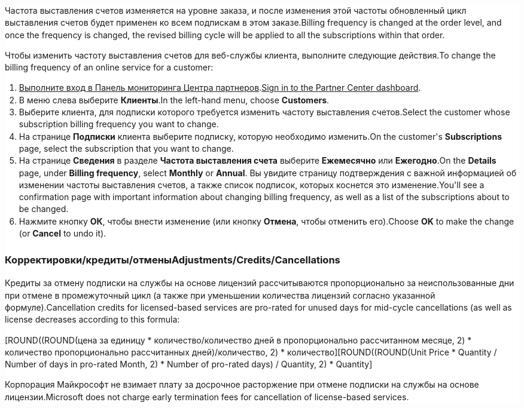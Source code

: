 <span data-ttu-id="b4cdc-166">Частота выставления счетов изменяется на уровне заказа, и после изменения этой частоты обновленный цикл выставления счетов будет применен ко всем подпискам в этом заказе.</span><span class="sxs-lookup"><span data-stu-id="b4cdc-166">Billing frequency is changed at the order level, and once the frequency is changed, the revised billing cycle will be applied to all the subscriptions within that order.</span></span> 

<span data-ttu-id="b4cdc-167">Чтобы изменить частоту выставления счетов для веб-службы клиента, выполните следующие действия.</span><span class="sxs-lookup"><span data-stu-id="b4cdc-167">To change the billing frequency of an online service for a customer:</span></span>

1. <span data-ttu-id="b4cdc-168">[Выполните вход в Панель мониторинга Центра партнеров](https://partner.microsoft.com/dashboard/home).</span><span class="sxs-lookup"><span data-stu-id="b4cdc-168">[Sign in to the Partner Center dashboard](https://partner.microsoft.com/dashboard/home).</span></span>
2. <span data-ttu-id="b4cdc-169">В меню слева выберите **Клиенты**.</span><span class="sxs-lookup"><span data-stu-id="b4cdc-169">In the left-hand menu, choose **Customers**.</span></span>
3. <span data-ttu-id="b4cdc-170">Выберите клиента, для подписки которого требуется изменить частоту выставления счетов.</span><span class="sxs-lookup"><span data-stu-id="b4cdc-170">Select the customer whose subscription billing frequency you want to change.</span></span>
4. <span data-ttu-id="b4cdc-171">На странице **Подписки** клиента выберите подписку, которую необходимо изменить.</span><span class="sxs-lookup"><span data-stu-id="b4cdc-171">On the customer's **Subscriptions** page, select the subscription that you want to change.</span></span>
5. <span data-ttu-id="b4cdc-172">На странице **Сведения** в разделе **Частота выставления счета** выберите **Ежемесячно** или **Ежегодно**.</span><span class="sxs-lookup"><span data-stu-id="b4cdc-172">On the **Details** page, under **Billing frequency**, select **Monthly** or **Annual**.</span></span> <span data-ttu-id="b4cdc-173">Вы увидите страницу подтверждения с важной информацией об изменении частоты выставления счетов, а также список подписок, которых коснется это изменение.</span><span class="sxs-lookup"><span data-stu-id="b4cdc-173">You'll see a confirmation page with important information about changing billing frequency, as well as a list of the subscriptions about to be changed.</span></span>
6. <span data-ttu-id="b4cdc-174">Нажмите кнопку **ОК**, чтобы внести изменение (или кнопку **Отмена**, чтобы отменить его).</span><span class="sxs-lookup"><span data-stu-id="b4cdc-174">Choose **OK** to make the change (or **Cancel** to undo it).</span></span>

### <a name="adjustmentscreditscancellations"></a><span data-ttu-id="b4cdc-175">Корректировки/кредиты/отмены</span><span class="sxs-lookup"><span data-stu-id="b4cdc-175">Adjustments/Credits/Cancellations</span></span>

<span data-ttu-id="b4cdc-176">Кредиты за отмену подписки на службы на основе лицензий рассчитываются пропорционально за неиспользованные дни при отмене в промежуточный цикл (а также при уменьшении количества лицензий согласно указанной формуле).</span><span class="sxs-lookup"><span data-stu-id="b4cdc-176">Cancellation credits for licensed-based services are pro-rated for unused days for mid-cycle cancellations (as well as license decreases according to this formula:</span></span>

<span data-ttu-id="b4cdc-177">[ROUND((ROUND(цена за единицу \* количество/количество дней в пропорционально рассчитанном месяце, 2) \* количество пропорционально рассчитанных дней)/количество, 2) \* количество]</span><span class="sxs-lookup"><span data-stu-id="b4cdc-177">[ROUND((ROUND(Unit Price \* Quantity / Number of days in pro-rated Month, 2) \* Number of pro-rated days) / Quantity, 2) \* Quantity]</span></span> 

<span data-ttu-id="b4cdc-178">Корпорация Майкрософт не взимает плату за досрочное расторжение при отмене подписки на службы на основе лицензии.</span><span class="sxs-lookup"><span data-stu-id="b4cdc-178">Microsoft does not charge early termination fees for cancellation of license-based services.</span></span>
